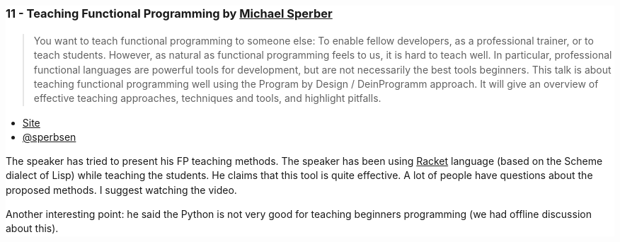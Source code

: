 ### 11 - Teaching Functional Programming by [Michael Sperber](https://github.com/mikesperber)

> You want to teach functional programming to someone else: To enable fellow developers, as a professional trainer, or to teach students. However, as natural as functional programming feels to us, it is hard to teach well. In particular, professional functional languages are powerful tools for development, but are not necessarily the best tools beginners. This talk is about teaching functional programming well using the Program by Design / DeinProgramm approach. It will give an overview of effective teaching approaches, techniques and tools, and highlight pitfalls.

- [Site](http://www.deinprogramm.de/sperber/)
- [@sperbsen](https://twitter.com/sperbsen)

The speaker has tried to present his FP teaching methods. The speaker has been using [Racket](https://racket-lang.org/) language (based on the Scheme dialect of Lisp) while teaching the students. He claims that this tool is quite effective.
A lot of people have questions about the proposed methods. I suggest watching the video.

Another interesting point: he said the Python is not very good for teaching beginners programming (we had offline discussion about this).